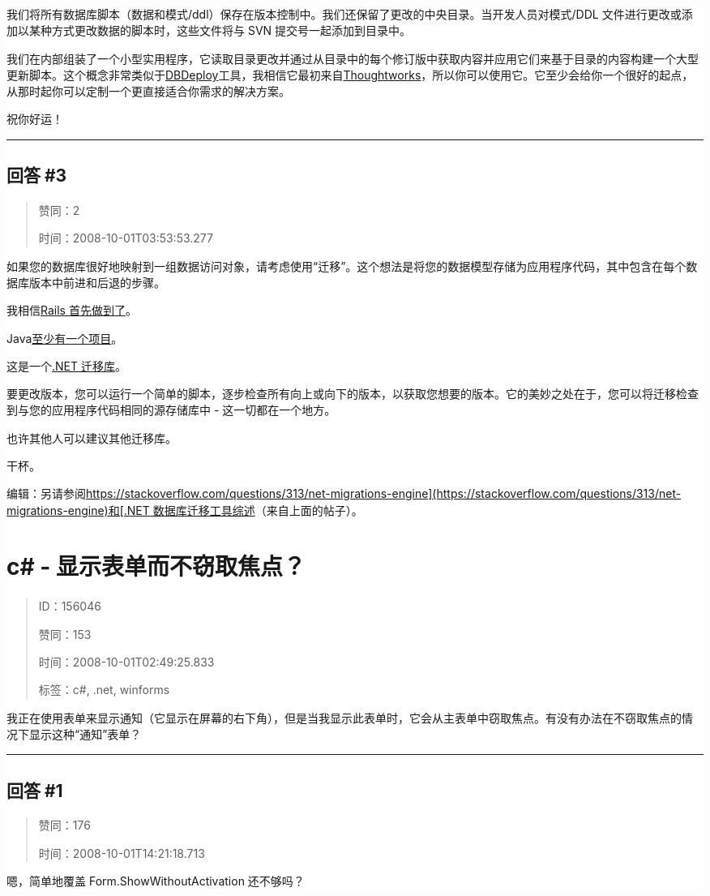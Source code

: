 我们将所有数据库脚本（数据和模式/ddl）保存在版本控制中。我们还保留了更改的中央目录。当开发人员对模式/DDL 文件进行更改或添加以某种方式更改数据的脚本时，这些文件将与 SVN 提交号一起添加到目录中。

我们在内部组装了一个小型实用程序，它读取目录更改并通过从目录中的每个修订版中获取内容并应用它们来基于目录的内容构建一个大型更新脚本。这个概念非常类似于[DBDeploy](http://dbdeploy.com/)工具，我相信它最初来自[Thoughtworks](http://www.thoughtworks.com/)，所以你可以使用它。它至少会给你一个很好的起点，从那时起你可以定制一个更直接适合你需求的解决方案。

祝你好运！

* * *

## 回答 #3

> 赞同：2
> 
> 时间：2008-10-01T03:53:53.277

如果您的数据库很好地映射到一组数据访问对象，请考虑使用“迁移”。这个想法是将您的数据模型存储为应用程序代码，其中包含在每个数据库版本中前进和后退的步骤。

我相信[Rails 首先做到了](http://wiki.rubyonrails.org/rails/pages/UnderstandingMigrations)。

Java[至少有一个项目](http://code.google.com/p/dbmigrate/)。

这是一个[.NET 迁移库](http://code.google.com/p/migratordotnet/)。

要更改版本，您可以运行一个简单的脚本，逐步检查所有向上或向下的版本，以获取您想要的版本。它的美妙之处在于，您可以将迁移检查到与您的应用程序代码相同的源存储库中 - 这一切都在一个地方。

也许其他人可以建议其他迁移库。

干杯。

编辑：另请参阅[https://stackoverflow.com/questions/313/net-migrations-engine](https://stackoverflow.com/questions/313/net-migrations-engine)和[.NET 数据库迁移工具综述](http://flux88.com/NETDatabaseMigrationToolRoundup.aspx)（来自上面的帖子）。

# c# - 显示表单而不窃取焦点？

> ID：156046
> 
> 赞同：153
> 
> 时间：2008-10-01T02:49:25.833
> 
> 标签：c#, .net, winforms

我正在使用表单来显示通知（它显示在屏幕的右下角），但是当我显示此表单时，它会从主表单中窃取焦点。有没有办法在不窃取焦点的情况下显示这种“通知”表单？

* * *

## 回答 #1

> 赞同：176
> 
> 时间：2008-10-01T14:21:18.713

嗯，简单地覆盖 Form.ShowWithoutActivation 还不够吗？
